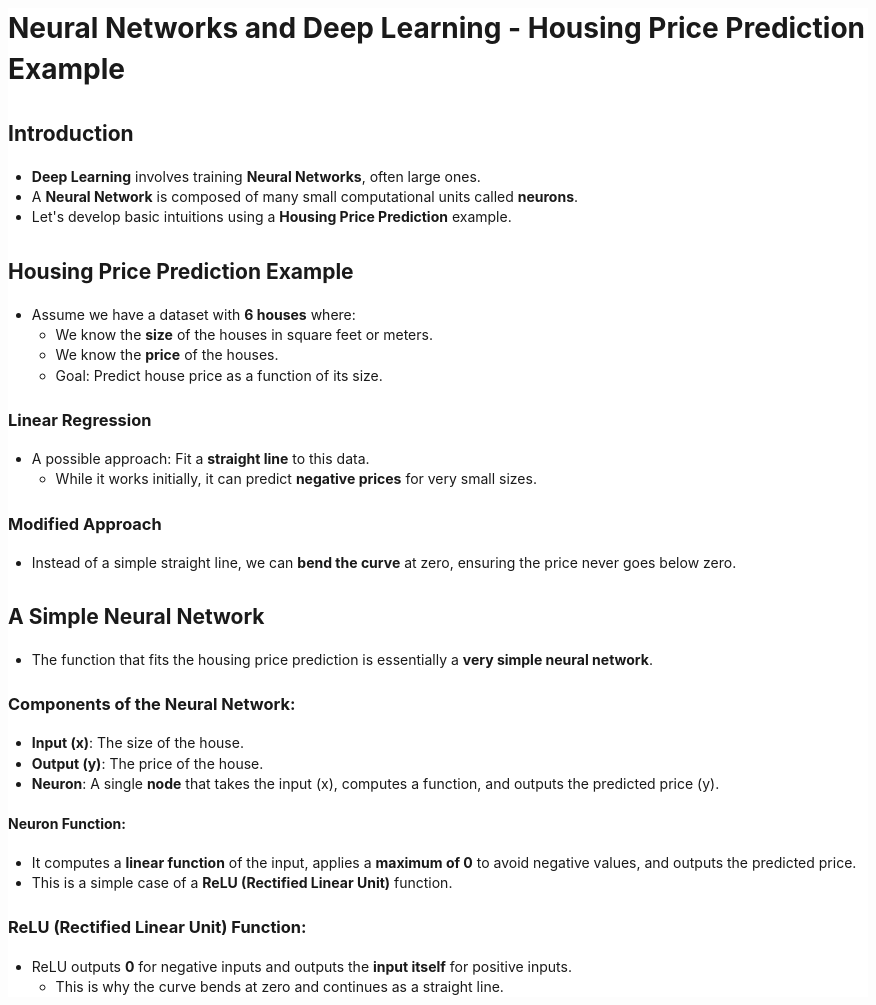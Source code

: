 # Neural Networks and Deep Learning - Housing Price Prediction Example

## Introduction
- **Deep Learning** involves training **Neural Networks**, often large ones.
- A **Neural Network** is composed of many small computational units called **neurons**.
- Let's develop basic intuitions using a **Housing Price Prediction** example.

## Housing Price Prediction Example
- Assume we have a dataset with **6 houses** where:
  - We know the **size** of the houses in square feet or meters.
  - We know the **price** of the houses.
  - Goal: Predict house price as a function of its size.
  
### Linear Regression
- A possible approach: Fit a **straight line** to this data.
  - While it works initially, it can predict **negative prices** for very small sizes.
  
### Modified Approach
- Instead of a simple straight line, we can **bend the curve** at zero, ensuring the price never goes below zero.

## A Simple Neural Network
- The function that fits the housing price prediction is essentially a **very simple neural network**.

### Components of the Neural Network:
- **Input (x)**: The size of the house.
- **Output (y)**: The price of the house.
- **Neuron**: A single **node** that takes the input (x), computes a function, and outputs the predicted price (y).

#### Neuron Function:
- It computes a **linear function** of the input, applies a **maximum of 0** to avoid negative values, and outputs the predicted price.
- This is a simple case of a **ReLU (Rectified Linear Unit)** function.

### ReLU (Rectified Linear Unit) Function:
- ReLU outputs **0** for negative inputs and outputs the **input itself** for positive inputs.
  - This is why the curve bends at zero and continues as a straight line.
